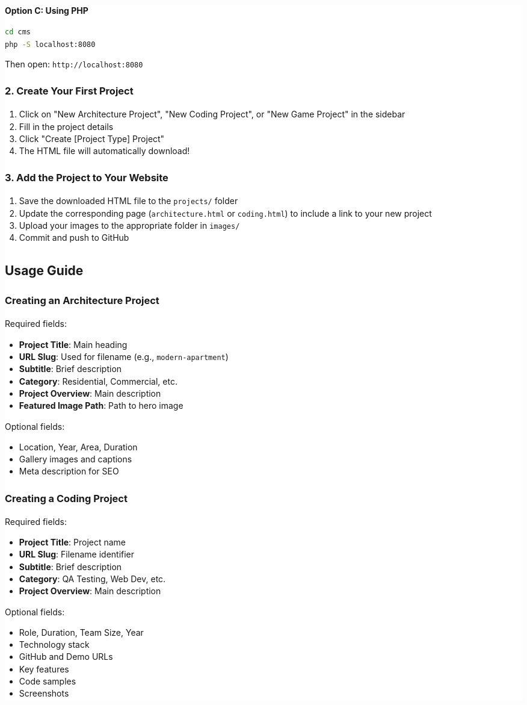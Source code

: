 **Option C: Using PHP**
```bash
cd cms
php -S localhost:8080
```

Then open: `http://localhost:8080`

### 2. Create Your First Project

1. Click on "New Architecture Project", "New Coding Project", or "New Game Project" in the sidebar
2. Fill in the project details
3. Click "Create [Project Type] Project"
4. The HTML file will automatically download!

### 3. Add the Project to Your Website

1. Save the downloaded HTML file to the `projects/` folder
2. Update the corresponding page (`architecture.html` or `coding.html`) to include a link to your new project
3. Upload your images to the appropriate folder in `images/`
4. Commit and push to GitHub

## Usage Guide

### Creating an Architecture Project

Required fields:
- **Project Title**: Main heading
- **URL Slug**: Used for filename (e.g., `modern-apartment`)
- **Subtitle**: Brief description
- **Category**: Residential, Commercial, etc.
- **Project Overview**: Main description
- **Featured Image Path**: Path to hero image

Optional fields:
- Location, Year, Area, Duration
- Gallery images and captions
- Meta description for SEO

### Creating a Coding Project

Required fields:
- **Project Title**: Project name
- **URL Slug**: Filename identifier
- **Subtitle**: Brief description
- **Category**: QA Testing, Web Dev, etc.
- **Project Overview**: Main description

Optional fields:
- Role, Duration, Team Size, Year
- Technology stack
- GitHub and Demo URLs
- Key features
- Code samples
- Screenshots
